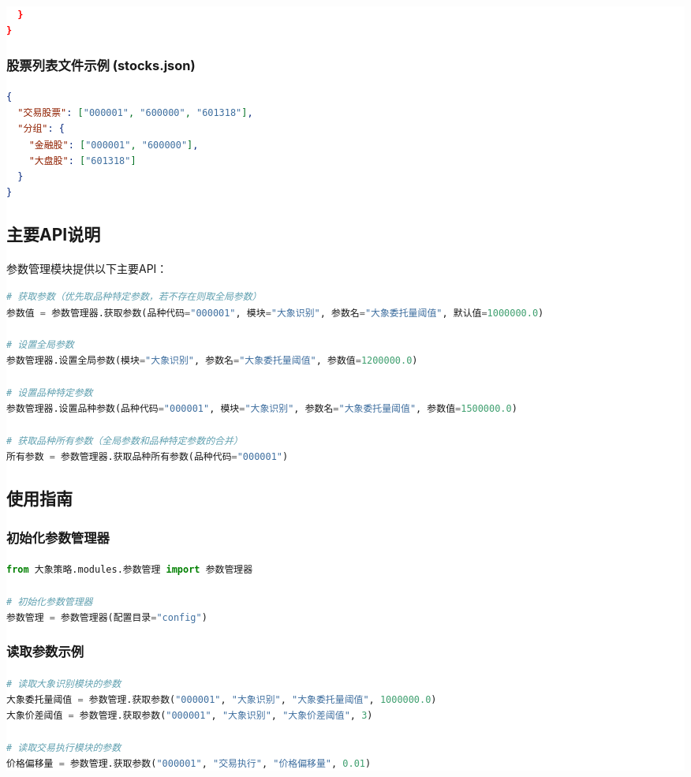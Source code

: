 ```json
  }
}
```

### 股票列表文件示例 (stocks.json)

```json
{
  "交易股票": ["000001", "600000", "601318"],
  "分组": {
    "金融股": ["000001", "600000"],
    "大盘股": ["601318"]
  }
}
```

## 主要API说明

参数管理模块提供以下主要API：

```python
# 获取参数（优先取品种特定参数，若不存在则取全局参数）
参数值 = 参数管理器.获取参数(品种代码="000001", 模块="大象识别", 参数名="大象委托量阈值", 默认值=1000000.0)

# 设置全局参数
参数管理器.设置全局参数(模块="大象识别", 参数名="大象委托量阈值", 参数值=1200000.0)

# 设置品种特定参数
参数管理器.设置品种参数(品种代码="000001", 模块="大象识别", 参数名="大象委托量阈值", 参数值=1500000.0)

# 获取品种所有参数（全局参数和品种特定参数的合并）
所有参数 = 参数管理器.获取品种所有参数(品种代码="000001")
```

## 使用指南

### 初始化参数管理器

```python
from 大象策略.modules.参数管理 import 参数管理器

# 初始化参数管理器
参数管理 = 参数管理器(配置目录="config")
```

### 读取参数示例

```python
# 读取大象识别模块的参数
大象委托量阈值 = 参数管理.获取参数("000001", "大象识别", "大象委托量阈值", 1000000.0)
大象价差阈值 = 参数管理.获取参数("000001", "大象识别", "大象价差阈值", 3)

# 读取交易执行模块的参数
价格偏移量 = 参数管理.获取参数("000001", "交易执行", "价格偏移量", 0.01)
```
